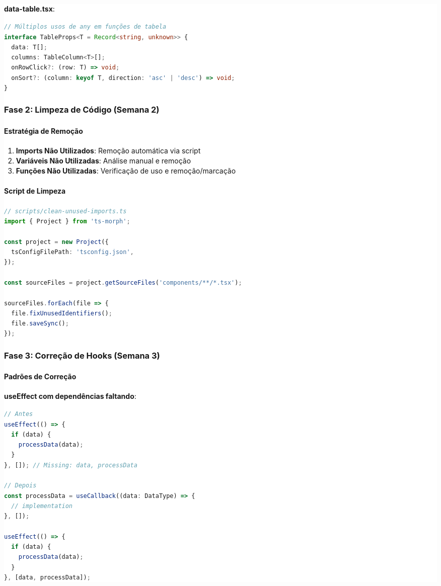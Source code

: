 **data-table.tsx**:
```typescript
// Múltiplos usos de any em funções de tabela
interface TableProps<T = Record<string, unknown>> {
  data: T[];
  columns: TableColumn<T>[];
  onRowClick?: (row: T) => void;
  onSort?: (column: keyof T, direction: 'asc' | 'desc') => void;
}
```

### Fase 2: Limpeza de Código (Semana 2)

#### Estratégia de Remoção

1. **Imports Não Utilizados**: Remoção automática via script
2. **Variáveis Não Utilizadas**: Análise manual e remoção
3. **Funções Não Utilizadas**: Verificação de uso e remoção/marcação

#### Script de Limpeza

```typescript
// scripts/clean-unused-imports.ts
import { Project } from 'ts-morph';

const project = new Project({
  tsConfigFilePath: 'tsconfig.json',
});

const sourceFiles = project.getSourceFiles('components/**/*.tsx');

sourceFiles.forEach(file => {
  file.fixUnusedIdentifiers();
  file.saveSync();
});
```

### Fase 3: Correção de Hooks (Semana 3)

#### Padrões de Correção

**useEffect com dependências faltando**:
```typescript
// Antes
useEffect(() => {
  if (data) {
    processData(data);
  }
}, []); // Missing: data, processData

// Depois
const processData = useCallback((data: DataType) => {
  // implementation
}, []);

useEffect(() => {
  if (data) {
    processData(data);
  }
}, [data, processData]);
```
